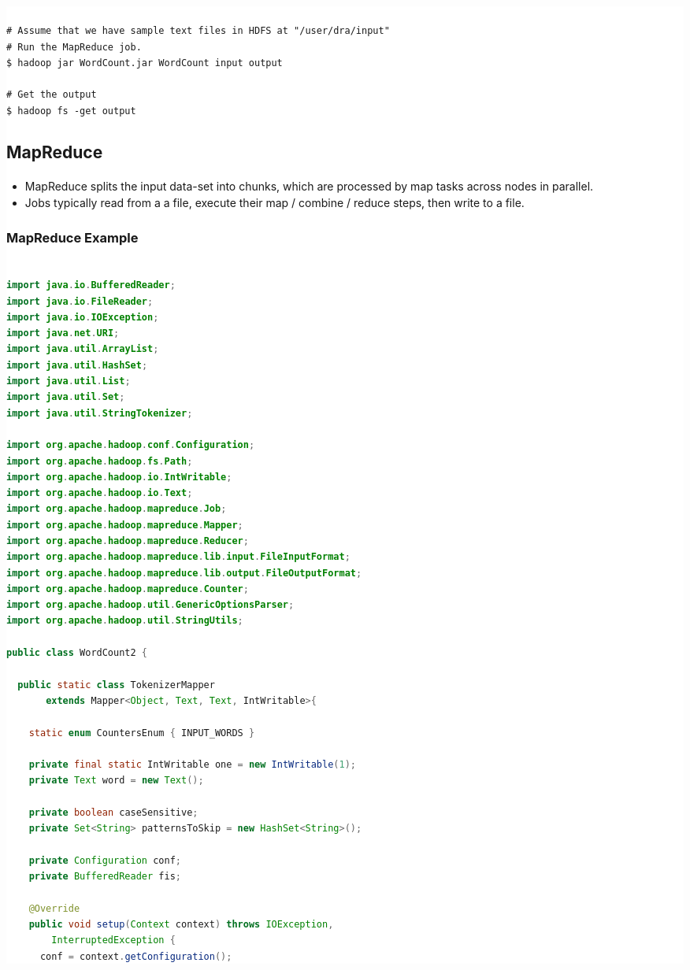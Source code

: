 ```shell

# Assume that we have sample text files in HDFS at "/user/dra/input"
# Run the MapReduce job.
$ hadoop jar WordCount.jar WordCount input output

# Get the output
$ hadoop fs -get output
```

## MapReduce

* MapReduce splits the input data-set into chunks, which are processed by map tasks across nodes in parallel.
* Jobs typically read from a a file, execute their map / combine / reduce steps, then write to a file.


### MapReduce Example

```java

import java.io.BufferedReader;
import java.io.FileReader;
import java.io.IOException;
import java.net.URI;
import java.util.ArrayList;
import java.util.HashSet;
import java.util.List;
import java.util.Set;
import java.util.StringTokenizer;

import org.apache.hadoop.conf.Configuration;
import org.apache.hadoop.fs.Path;
import org.apache.hadoop.io.IntWritable;
import org.apache.hadoop.io.Text;
import org.apache.hadoop.mapreduce.Job;
import org.apache.hadoop.mapreduce.Mapper;
import org.apache.hadoop.mapreduce.Reducer;
import org.apache.hadoop.mapreduce.lib.input.FileInputFormat;
import org.apache.hadoop.mapreduce.lib.output.FileOutputFormat;
import org.apache.hadoop.mapreduce.Counter;
import org.apache.hadoop.util.GenericOptionsParser;
import org.apache.hadoop.util.StringUtils;

public class WordCount2 {

  public static class TokenizerMapper
       extends Mapper<Object, Text, Text, IntWritable>{

    static enum CountersEnum { INPUT_WORDS }

    private final static IntWritable one = new IntWritable(1);
    private Text word = new Text();

    private boolean caseSensitive;
    private Set<String> patternsToSkip = new HashSet<String>();

    private Configuration conf;
    private BufferedReader fis;

    @Override
    public void setup(Context context) throws IOException,
        InterruptedException {
      conf = context.getConfiguration();
```